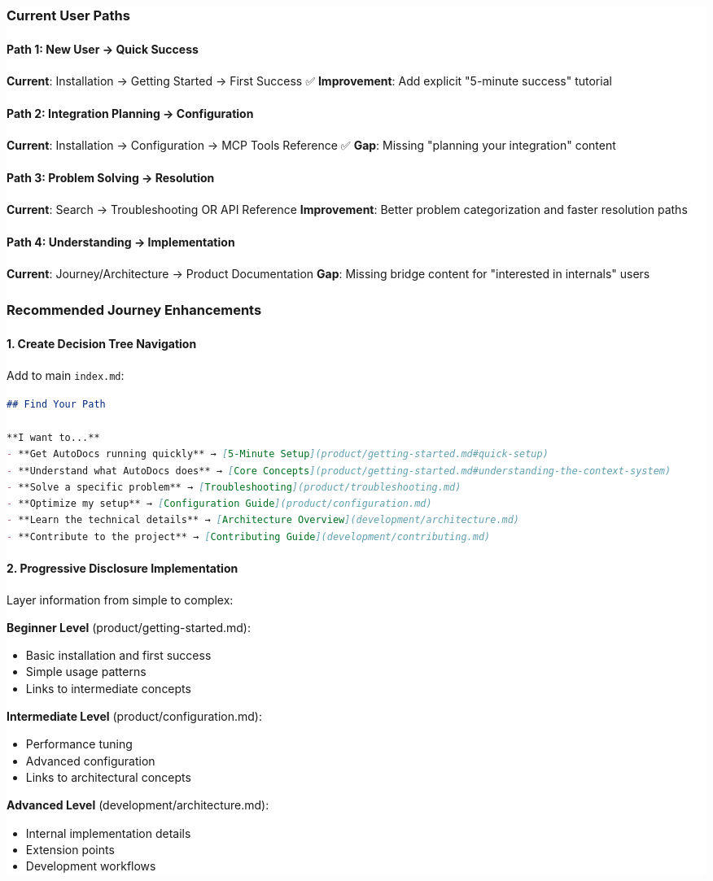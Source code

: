 ### Current User Paths

#### Path 1: New User → Quick Success
**Current**: Installation → Getting Started → First Success ✅
**Improvement**: Add explicit "5-minute success" tutorial

#### Path 2: Integration Planning → Configuration
**Current**: Installation → Configuration → MCP Tools Reference ✅
**Gap**: Missing "planning your integration" content

#### Path 3: Problem Solving → Resolution
**Current**: Search → Troubleshooting OR API Reference
**Improvement**: Better problem categorization and faster resolution paths

#### Path 4: Understanding → Implementation
**Current**: Journey/Architecture → Product Documentation
**Gap**: Missing bridge content for "interested in internals" users

### Recommended Journey Enhancements

#### 1. Create Decision Tree Navigation
Add to main `index.md`:
```markdown
## Find Your Path

**I want to...**
- **Get AutoDocs running quickly** → [5-Minute Setup](product/getting-started.md#quick-setup)
- **Understand what AutoDocs does** → [Core Concepts](product/getting-started.md#understanding-the-context-system)
- **Solve a specific problem** → [Troubleshooting](product/troubleshooting.md)
- **Optimize my setup** → [Configuration Guide](product/configuration.md)
- **Learn the technical details** → [Architecture Overview](development/architecture.md)
- **Contribute to the project** → [Contributing Guide](development/contributing.md)
```

#### 2. Progressive Disclosure Implementation
Layer information from simple to complex:

**Beginner Level** (product/getting-started.md):
- Basic installation and first success
- Simple usage patterns
- Links to intermediate concepts

**Intermediate Level** (product/configuration.md):
- Performance tuning
- Advanced configuration
- Links to architectural concepts

**Advanced Level** (development/architecture.md):
- Internal implementation details
- Extension points
- Development workflows
